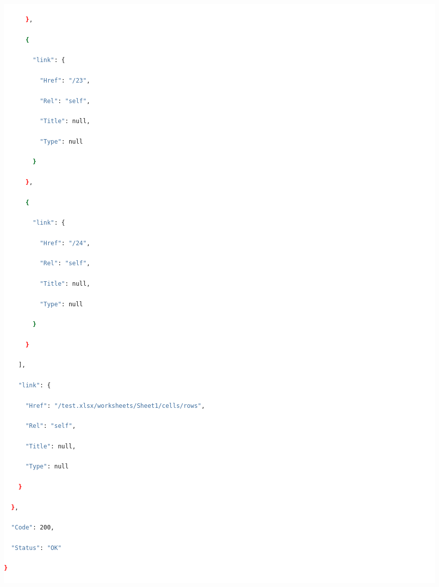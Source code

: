```bash

      },

      {

        "link": {

          "Href": "/23",

          "Rel": "self",

          "Title": null,

          "Type": null

        }

      },

      {

        "link": {

          "Href": "/24",

          "Rel": "self",

          "Title": null,

          "Type": null

        }

      }

    ],

    "link": {

      "Href": "/test.xlsx/worksheets/Sheet1/cells/rows",

      "Rel": "self",

      "Title": null,

      "Type": null

    }

  },

  "Code": 200,

  "Status": "OK"

}
 
```
 
